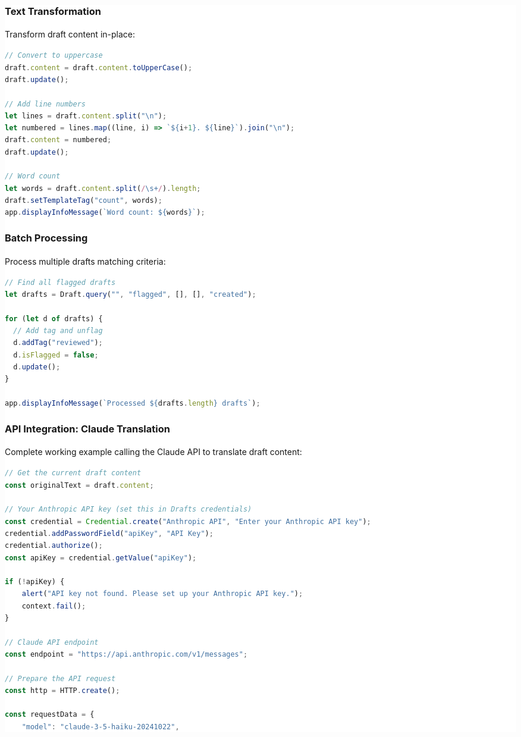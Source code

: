 ### Text Transformation

Transform draft content in-place:

```javascript
// Convert to uppercase
draft.content = draft.content.toUpperCase();
draft.update();

// Add line numbers
let lines = draft.content.split("\n");
let numbered = lines.map((line, i) => `${i+1}. ${line}`).join("\n");
draft.content = numbered;
draft.update();

// Word count
let words = draft.content.split(/\s+/).length;
draft.setTemplateTag("count", words);
app.displayInfoMessage(`Word count: ${words}`);
```

### Batch Processing

Process multiple drafts matching criteria:

```javascript
// Find all flagged drafts
let drafts = Draft.query("", "flagged", [], [], "created");

for (let d of drafts) {
  // Add tag and unflag
  d.addTag("reviewed");
  d.isFlagged = false;
  d.update();
}

app.displayInfoMessage(`Processed ${drafts.length} drafts`);
```

### API Integration: Claude Translation

Complete working example calling the Claude API to translate draft content:

```javascript
// Get the current draft content
const originalText = draft.content;

// Your Anthropic API key (set this in Drafts credentials)
const credential = Credential.create("Anthropic API", "Enter your Anthropic API key");
credential.addPasswordField("apiKey", "API Key");
credential.authorize();
const apiKey = credential.getValue("apiKey");

if (!apiKey) {
    alert("API key not found. Please set up your Anthropic API key.");
    context.fail();
}

// Claude API endpoint
const endpoint = "https://api.anthropic.com/v1/messages";

// Prepare the API request
const http = HTTP.create();

const requestData = {
    "model": "claude-3-5-haiku-20241022",
```
